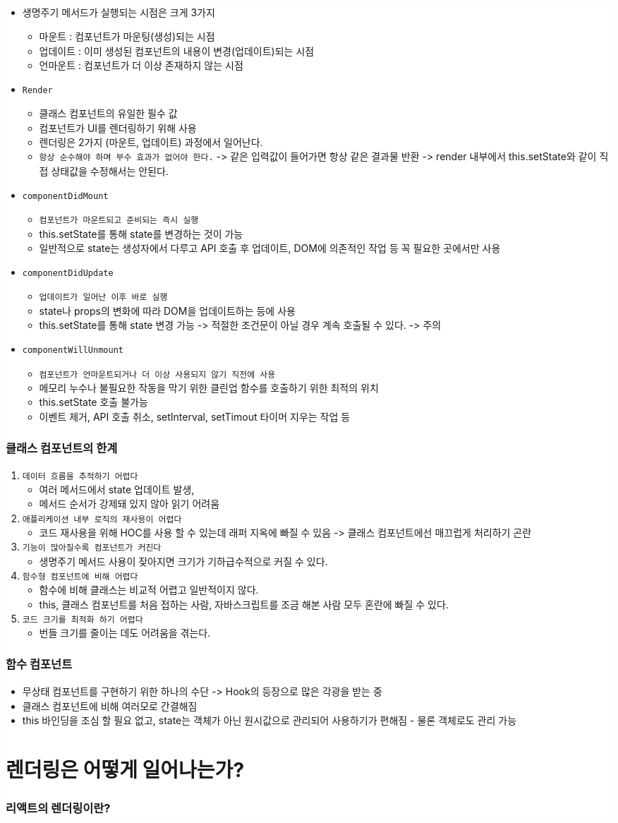 - 생명주기 메서드가 실행되는 시점은 크게 3가지

  - 마운트 : 컴포넌트가 마운팅(생성)되는 시점
  - 업데이트 : 이미 생성된 컴포넌트의 내용이 변경(업데이트)되는 시점
  - 언마운트 : 컴포넌트가 더 이상 존재하지 않는 시점

- `Render`
  - 클래스 컴포넌트의 유일한 필수 값
  - 컴포넌트가 UI를 렌더링하기 위해 사용
  - 렌더링은 2가지 (마운트, 업데이트) 과정에서 일어난다.
  - `항상 순수해야 하며 부수 효과가 없어야 한다.` -> 같은 입력값이 들어가면 항상 같은 결과물 반환 -> render 내부에서 this.setState와 같이 직접 상태값을 수정해서는 안된다.
- `componentDidMount`
  - `컴포넌트가 마운트되고 준비되는 즉시 실행`
  - this.setState를 통해 state를 변경하는 것이 가능
  - 일반적으로 state는 생성자에서 다루고 API 호출 후 업데이트, DOM에 의존적인 작업 등 꼭 필요한 곳에서만 사용
- `componentDidUpdate`
  - `업데이트가 일어난 이후 바로 실행`
  - state나 props의 변화에 따라 DOM을 업데이트하는 등에 사용
  - this.setState를 통해 state 변경 가능 -> 적절한 조건문이 아닐 경우 계속 호출될 수 있다. -> 주의
- `componentWillUnmount`
  - `컴포넌트가 언마운트되거나 더 이상 사용되지 않기 직전에 사용`
  - 메모리 누수나 불필요한 작동을 막기 위한 클린업 함수를 호출하기 위한 최적의 위치
  - this.setState 호출 불가능
  - 이벤트 제거, API 호출 취소, setInterval, setTimout 타이머 지우는 작업 등

### 클래스 컴포넌트의 한계

1. `데이터 흐름을 추적하기 어렵다`
   - 여러 메서드에서 state 업데이트 발생,
   - 메서드 순서가 강제돼 있지 않아 읽기 어려움
2. `애플리케이션 내부 로직의 재사용이 어렵다`
   - 코드 재사용을 위해 HOC를 사용 할 수 있는데 래퍼 지옥에 빠질 수 있음 -> 클래스 컴포넌트에선 매끄럽게 처리하기 곤란
3. `기능이 많아질수록 컴포넌트가 커진다`
   - 생명주기 메서드 사용이 잦아지면 크기가 기하급수적으로 커질 수 있다.
4. `함수형 컴포넌트에 비해 어렵다`
   - 함수에 비해 클래스는 비교적 어렵고 일반적이지 않다.
   - this, 클래스 컴포넌트를 처음 접하는 사람, 자바스크립트를 조금 해본 사람 모두 혼란에 빠질 수 있다.
5. `코드 크기를 최적화 하기 어렵다`
   - 번들 크기를 줄이는 데도 어려움을 겪는다.

### 함수 컴포넌트

- 무상태 컴포넌트를 구현하기 위한 하나의 수단 -> Hook의 등장으로 많은 각광을 받는 중
- 클래스 컴포넌트에 비해 여러모로 간결해짐
- this 바인딩을 조심 할 필요 없고, state는 객체가 아닌 원시값으로 관리되어 사용하기가 편해짐 - 물론 객체로도 관리 가능

# 렌더링은 어떻게 일어나는가?

### 리액트의 렌더링이란?

